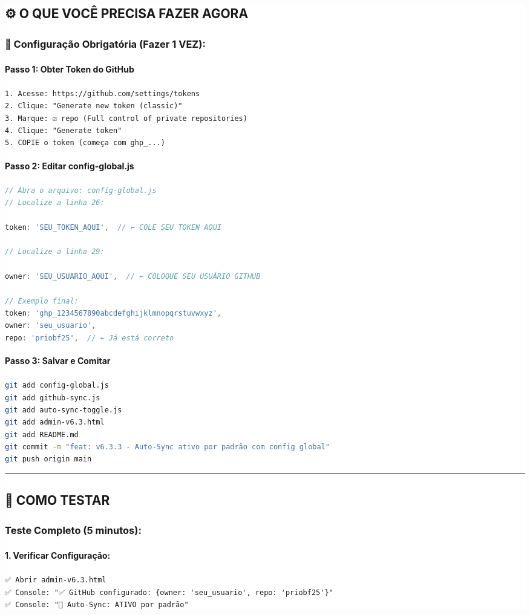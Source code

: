 
## ⚙️ O QUE VOCÊ PRECISA FAZER AGORA

### 🚨 Configuração Obrigatória (Fazer 1 VEZ):

#### Passo 1: Obter Token do GitHub
```
1. Acesse: https://github.com/settings/tokens
2. Clique: "Generate new token (classic)"
3. Marque: ☑️ repo (Full control of private repositories)
4. Clique: "Generate token"
5. COPIE o token (começa com ghp_...)
```

#### Passo 2: Editar config-global.js
```javascript
// Abra o arquivo: config-global.js
// Localize a linha 26:

token: 'SEU_TOKEN_AQUI',  // ← COLE SEU TOKEN AQUI

// Localize a linha 29:

owner: 'SEU_USUARIO_AQUI',  // ← COLOQUE SEU USUÁRIO GITHUB

// Exemplo final:
token: 'ghp_1234567890abcdefghijklmnopqrstuvwxyz',
owner: 'seu_usuario',
repo: 'priobf25',  // ← Já está correto
```

#### Passo 3: Salvar e Comitar
```bash
git add config-global.js
git add github-sync.js
git add auto-sync-toggle.js
git add admin-v6.3.html
git add README.md
git commit -m "feat: v6.3.3 - Auto-Sync ativo por padrão com config global"
git push origin main
```

---

## 🧪 COMO TESTAR

### Teste Completo (5 minutos):

#### 1. Verificar Configuração:
```
✅ Abrir admin-v6.3.html
✅ Console: "✅ GitHub configurado: {owner: 'seu_usuario', repo: 'priobf25'}"
✅ Console: "🔄 Auto-Sync: ATIVO por padrão"
```
